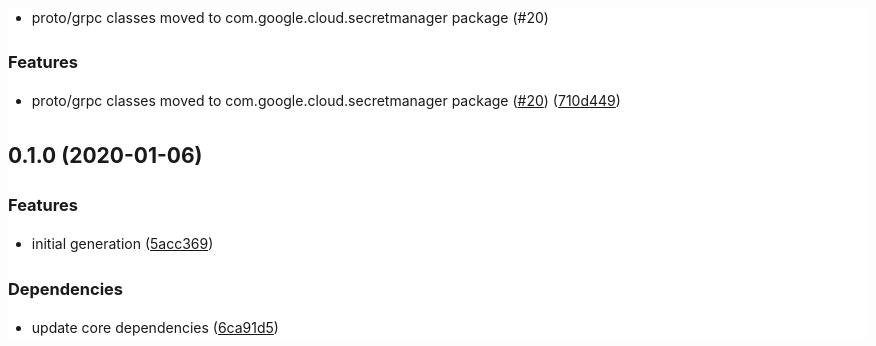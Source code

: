* proto/grpc classes moved to com.google.cloud.secretmanager package (#20)

### Features

* proto/grpc classes moved to com.google.cloud.secretmanager package ([#20](https://www.github.com/googleapis/java-secretmanager/issues/20)) ([710d449](https://www.github.com/googleapis/java-secretmanager/commit/710d4495bb74a9caf7e122c8ec7011fac9444149))

## 0.1.0 (2020-01-06)


### Features

* initial generation ([5acc369](https://www.github.com/googleapis/java-secretmanager/commit/5acc3690d56228c0dc79740637b81605d69ff93f))


### Dependencies

* update core dependencies ([6ca91d5](https://www.github.com/googleapis/java-secretmanager/commit/6ca91d5aa6a58caf98ecb31b7c6ea0e48c199c2f))
